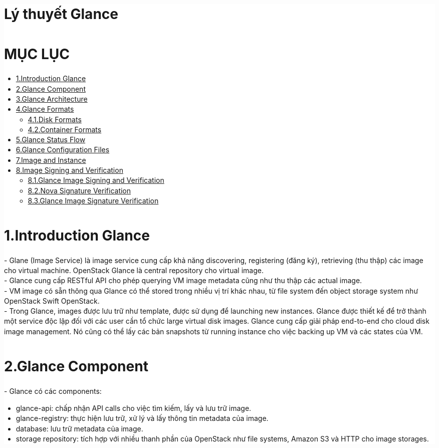 # Lý thuyết Glance


# MỤC LỤC
- [1.Introduction Glance](#1)
- [2.Glance Component](#2)
- [3.Glance Architecture](#3)
- [4.Glance Formats](#4)
	- [4.1.Disk Formats](#4.1)
	- [4.2.Container Formats](#4.2)
- [5.Glance Status Flow](#5)
- [6.Glance Configuration Files](#6)
- [7.Image and Instance](#7)
- [8.Image Signing and Verification](#8)
    - [8.1.Glance Image Signing and Verification](#8.1)
    - [8.2.Nova Signature Verification](#8.2)
    - [8.3.Glance Image Signature Verification](#8.3)


<a name="1"></a>
# 1.Introduction Glance
\- Glane (Image Service) là image service cung cấp khả năng discovering, registering (đăng ký), retrieving (thu thập) các image cho virtual machine. OpenStack Glance là central repository cho virtual image.  
\- Glance cung cấp RESTful API cho phép querying VM image metadata cũng như thu thập các actual image.  
\-  VM image có sẵn thông qua Glance có thể stored trong nhiều vị trí khác nhau, từ file system đến object storage system như OpenStack Swift OpenStack.  
\- Trong Glance, images được lưu trữ như template, được sử dụng để launching new instances. Glance được thiết kế để trở thành một service độc lập đối với các user cần tổ chức large virtual disk images. Glance cung cấp giải pháp end-to-end cho cloud disk image management. Nó cũng có thể lấy các bản snapshots từ running instance cho việc backing up VM và các states của VM.  

<a name="2"></a>
# 2.Glance Component
\- Glance có các components:  
- glance-api: chấp nhận API calls cho việc tìm kiếm, lấy và lưu trữ image.
- glance-registry: thực hiện lưu trữ, xử lý và lấy thông tin metadata của image.
- database: lưu trữ metadata của image.
- storage repository: tích hợp với nhiều thanh phần của OpenStack như file systems, Amazon S3 và HTTP cho image storages.
